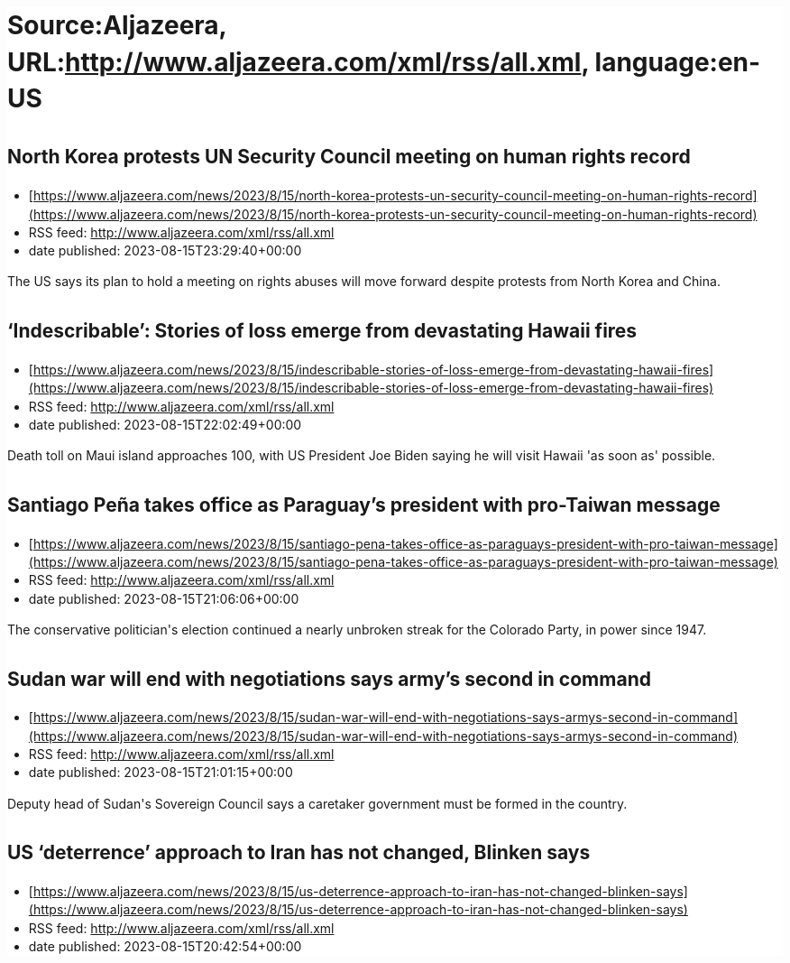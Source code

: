 # Source:Aljazeera, URL:http://www.aljazeera.com/xml/rss/all.xml, language:en-US

## North Korea protests UN Security Council meeting on human rights record
 - [https://www.aljazeera.com/news/2023/8/15/north-korea-protests-un-security-council-meeting-on-human-rights-record](https://www.aljazeera.com/news/2023/8/15/north-korea-protests-un-security-council-meeting-on-human-rights-record)
 - RSS feed: http://www.aljazeera.com/xml/rss/all.xml
 - date published: 2023-08-15T23:29:40+00:00

The US says its plan to hold a meeting on rights abuses will move forward despite protests from North Korea and China.

## ‘Indescribable’: Stories of loss emerge from devastating Hawaii fires
 - [https://www.aljazeera.com/news/2023/8/15/indescribable-stories-of-loss-emerge-from-devastating-hawaii-fires](https://www.aljazeera.com/news/2023/8/15/indescribable-stories-of-loss-emerge-from-devastating-hawaii-fires)
 - RSS feed: http://www.aljazeera.com/xml/rss/all.xml
 - date published: 2023-08-15T22:02:49+00:00

Death toll on Maui island approaches 100, with US President Joe Biden saying he will visit Hawaii &#039;as soon as&#039; possible.

## Santiago Peña takes office as Paraguay’s president with pro-Taiwan message
 - [https://www.aljazeera.com/news/2023/8/15/santiago-pena-takes-office-as-paraguays-president-with-pro-taiwan-message](https://www.aljazeera.com/news/2023/8/15/santiago-pena-takes-office-as-paraguays-president-with-pro-taiwan-message)
 - RSS feed: http://www.aljazeera.com/xml/rss/all.xml
 - date published: 2023-08-15T21:06:06+00:00

The conservative politician&#039;s election continued a nearly unbroken streak for the Colorado Party, in power since 1947.

## Sudan war will end with negotiations says army’s second in command
 - [https://www.aljazeera.com/news/2023/8/15/sudan-war-will-end-with-negotiations-says-armys-second-in-command](https://www.aljazeera.com/news/2023/8/15/sudan-war-will-end-with-negotiations-says-armys-second-in-command)
 - RSS feed: http://www.aljazeera.com/xml/rss/all.xml
 - date published: 2023-08-15T21:01:15+00:00

Deputy head of Sudan&#039;s Sovereign Council says a caretaker government must be formed in the country.

## US ‘deterrence’ approach to Iran has not changed, Blinken says
 - [https://www.aljazeera.com/news/2023/8/15/us-deterrence-approach-to-iran-has-not-changed-blinken-says](https://www.aljazeera.com/news/2023/8/15/us-deterrence-approach-to-iran-has-not-changed-blinken-says)
 - RSS feed: http://www.aljazeera.com/xml/rss/all.xml
 - date published: 2023-08-15T20:42:54+00:00
